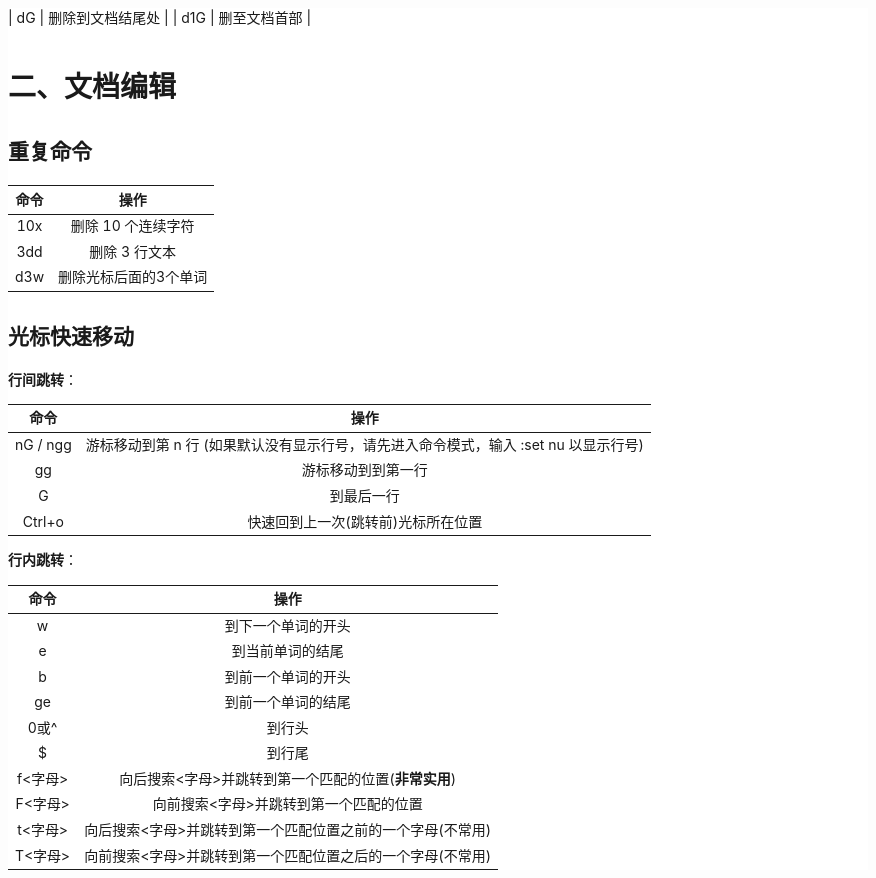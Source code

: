 |   dG   |      删除到文档结尾处      |
|  d1G   |        删至文档首部        |



# 二、文档编辑
## 重复命令

| 命令 |         操作          |
| :--: | :-------------------: |
| 10x  |  删除 10 个连续字符   |
| 3dd  |     删除 3 行文本     |
| d3w  | 删除光标后面的3个单词 |


## 光标快速移动

**行间跳转**：

|   命令   |                             操作                             |
| :------: | :----------------------------------------------------------: |
| nG / ngg | 游标移动到第 n 行 (如果默认没有显示行号，请先进入命令模式，输入 :set nu 以显示行号) |
|    gg    |                      游标移动到到第一行                      |
|    G     |                          到最后一行                          |
|  Ctrl+o  |              快速回到上一次(跳转前)光标所在位置              |

**行内跳转**：

|  命令   |                            操作                            |
| :-----: | :--------------------------------------------------------: |
|    w    |                     到下一个单词的开头                     |
|    e    |                      到当前单词的结尾                      |
|    b    |                     到前一个单词的开头                     |
|   ge    |                     到前一个单词的结尾                     |
|  0或^   |                           到行头                           |
|    $    |                           到行尾                           |
| f<字母> |    向后搜索<字母>并跳转到第一个匹配的位置(**非常实用**)    |
| F<字母> |           向前搜索<字母>并跳转到第一个匹配的位置           |
| t<字母> | 向后搜索<字母>并跳转到第一个匹配位置之前的一个字母(不常用) |
| T<字母> | 向前搜索<字母>并跳转到第一个匹配位置之后的一个字母(不常用) |
